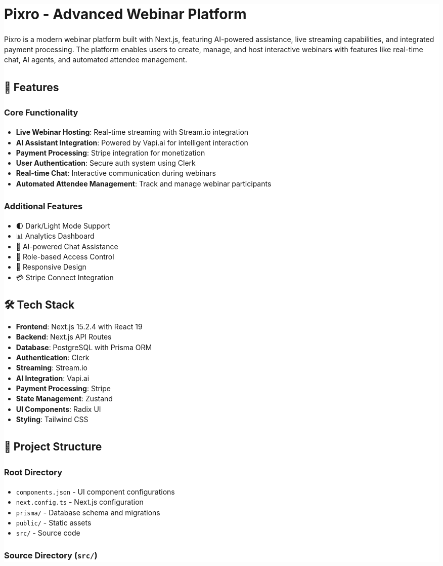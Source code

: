 # Pixro - Advanced Webinar Platform

Pixro is a modern webinar platform built with Next.js, featuring AI-powered assistance, live streaming capabilities, and integrated payment processing. The platform enables users to create, manage, and host interactive webinars with features like real-time chat, AI agents, and automated attendee management.

## 🚀 Features

### Core Functionality
- **Live Webinar Hosting**: Real-time streaming with Stream.io integration
- **AI Assistant Integration**: Powered by Vapi.ai for intelligent interaction
- **Payment Processing**: Stripe integration for monetization
- **User Authentication**: Secure auth system using Clerk
- **Real-time Chat**: Interactive communication during webinars
- **Automated Attendee Management**: Track and manage webinar participants

### Additional Features
- 🌓 Dark/Light Mode Support
- 📊 Analytics Dashboard
- 💬 AI-powered Chat Assistance
- 🔐 Role-based Access Control
- 📱 Responsive Design
- 💳 Stripe Connect Integration

## 🛠 Tech Stack

- **Frontend**: Next.js 15.2.4 with React 19
- **Backend**: Next.js API Routes
- **Database**: PostgreSQL with Prisma ORM
- **Authentication**: Clerk
- **Streaming**: Stream.io
- **AI Integration**: Vapi.ai
- **Payment Processing**: Stripe
- **State Management**: Zustand
- **UI Components**: Radix UI
- **Styling**: Tailwind CSS

## 📁 Project Structure

### Root Directory
- `components.json` - UI component configurations
- `next.config.ts` - Next.js configuration
- `prisma/` - Database schema and migrations
- `public/` - Static assets
- `src/` - Source code

### Source Directory (`src/`)
